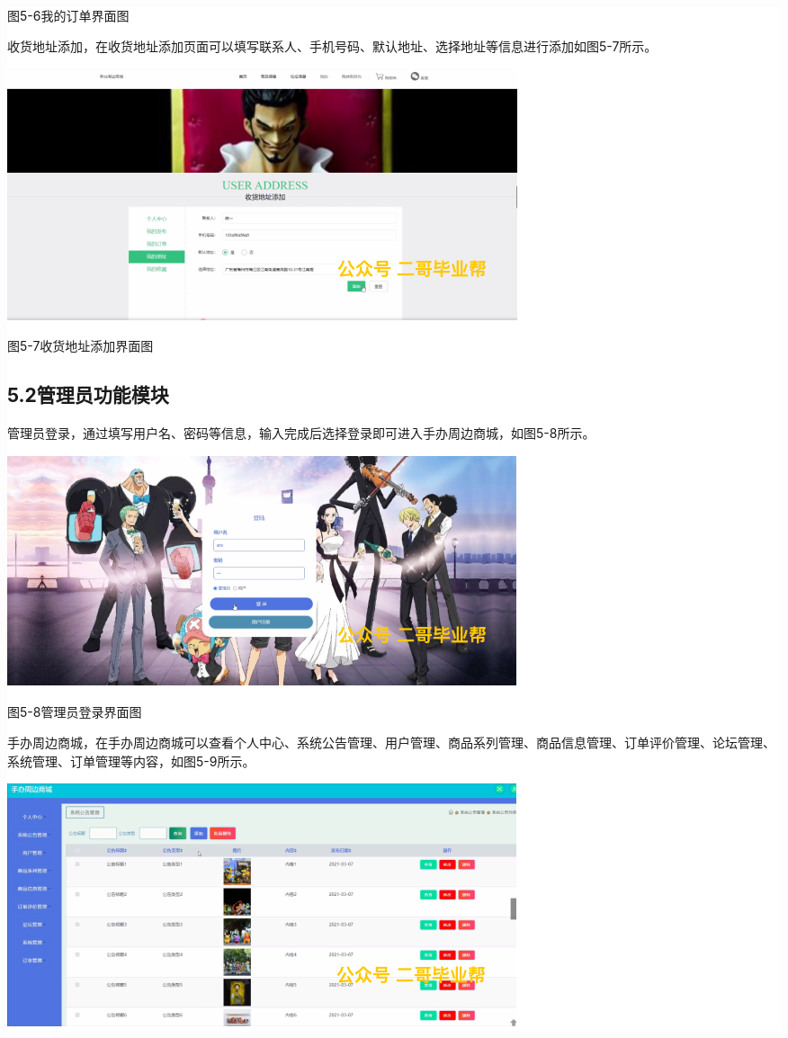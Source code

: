 图5-6我的订单界面图

收货地址添加，在收货地址添加页面可以填写联系人、手机号码、默认地址、选择地址等信息进行添加如图5-7所示。

![](/md/blog.019.png)

图5-7收货地址添加界面图

##


##

##
##
## 5.2管理员功能模块 
管理员登录，通过填写用户名、密码等信息，输入完成后选择登录即可进入手办周边商城，如图5-8所示。

![](/md/blog.020.png)

图5-8管理员登录界面图


手办周边商城，在手办周边商城可以查看个人中心、系统公告管理、用户管理、商品系列管理、商品信息管理、订单评价管理、论坛管理、系统管理、订单管理等内容，如图5-9所示。

![](/md/blog.021.png)